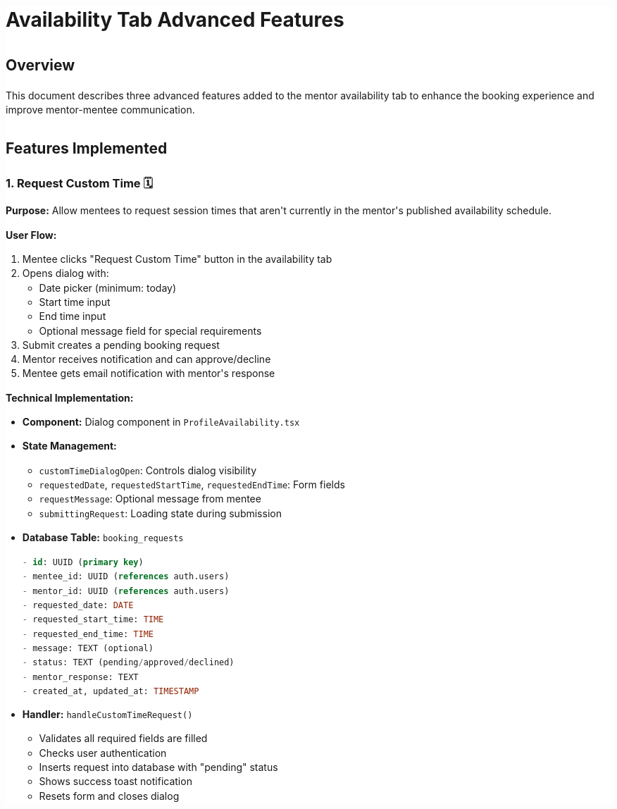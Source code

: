 # Availability Tab Advanced Features

## Overview
This document describes three advanced features added to the mentor availability tab to enhance the booking experience and improve mentor-mentee communication.

## Features Implemented

### 1. **Request Custom Time** 🗓️

**Purpose:** Allow mentees to request session times that aren't currently in the mentor's published availability schedule.

**User Flow:**
1. Mentee clicks "Request Custom Time" button in the availability tab
2. Opens dialog with:
   - Date picker (minimum: today)
   - Start time input
   - End time input
   - Optional message field for special requirements
3. Submit creates a pending booking request
4. Mentor receives notification and can approve/decline
5. Mentee gets email notification with mentor's response

**Technical Implementation:**
- **Component:** Dialog component in `ProfileAvailability.tsx`
- **State Management:**
  - `customTimeDialogOpen`: Controls dialog visibility
  - `requestedDate`, `requestedStartTime`, `requestedEndTime`: Form fields
  - `requestMessage`: Optional message from mentee
  - `submittingRequest`: Loading state during submission

- **Database Table:** `booking_requests`
  ```sql
  - id: UUID (primary key)
  - mentee_id: UUID (references auth.users)
  - mentor_id: UUID (references auth.users)
  - requested_date: DATE
  - requested_start_time: TIME
  - requested_end_time: TIME
  - message: TEXT (optional)
  - status: TEXT (pending/approved/declined)
  - mentor_response: TEXT
  - created_at, updated_at: TIMESTAMP
  ```

- **Handler:** `handleCustomTimeRequest()`
  - Validates all required fields are filled
  - Checks user authentication
  - Inserts request into database with "pending" status
  - Shows success toast notification
  - Resets form and closes dialog
